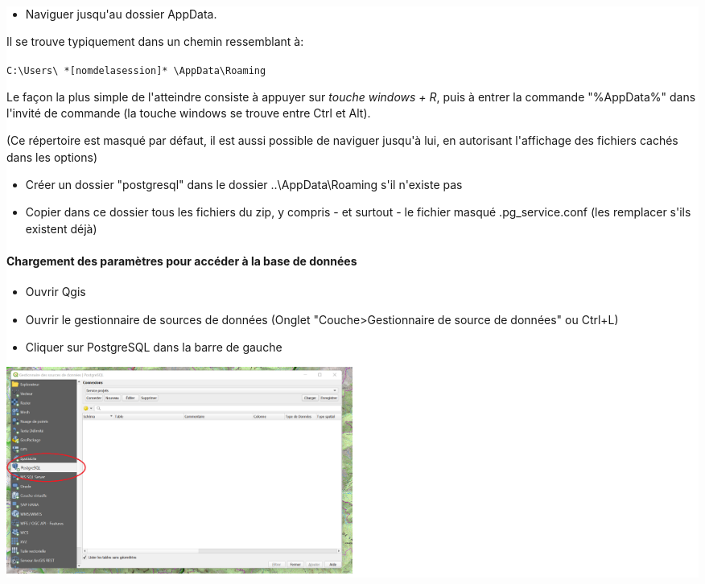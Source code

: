- Naviguer jusqu'au dossier AppData.

Il se trouve typiquement dans un chemin ressemblant à:
```
C:\Users\ *[nomdelasession]* \AppData\Roaming
```
Le façon la plus simple de l'atteindre consiste à appuyer sur  _touche windows + R_, 
puis à entrer la commande "%AppData%" dans l'invité de commande (la touche windows se trouve entre Ctrl et Alt). 

(Ce répertoire est masqué par défaut, il est aussi possible de naviguer jusqu'à lui, en autorisant
l'affichage des fichiers cachés dans les options)

- Créer un dossier "postgresql" dans le dossier ..\AppData\Roaming s'il n'existe pas

- Copier dans ce dossier tous les fichiers du zip, y compris - et surtout - le fichier masqué .pg_service.conf
(les remplacer s'ils existent déjà)

#### Chargement des paramètres pour accéder à la base de données

- Ouvrir Qgis

- Ouvrir le gestionnaire de sources de données (Onglet "Couche>Gestionnaire de source de données" ou Ctrl+L) 

- Cliquer sur PostgreSQL dans la barre de gauche

<img src="./img/gestionnaire_sources_pg.png" alt= “” width="50%" height="50%"> 
